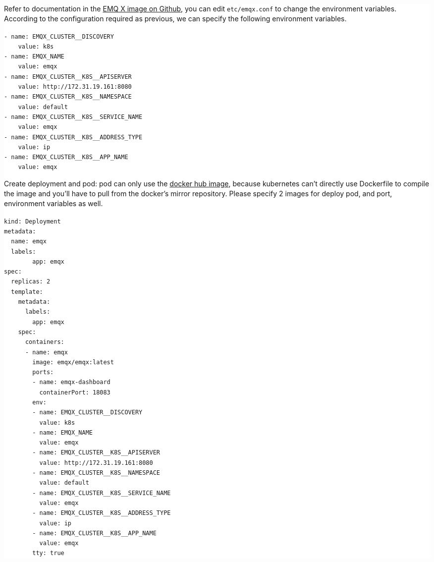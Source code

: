 Refer to documentation in the [EMQ X image on Github](https://github.com/emqx/emqx-docker/blob/master/README.md), you can edit `etc/emqx.conf` to change the environment variables. According to the configuration required as previous, we can specify the following environment variables.

```
- name: EMQX_CLUSTER__DISCOVERY
    value: k8s
- name: EMQX_NAME
    value: emqx
- name: EMQX_CLUSTER__K8S__APISERVER
    value: http://172.31.19.161:8080
- name: EMQX_CLUSTER__K8S__NAMESPACE
    value: default
- name: EMQX_CLUSTER__K8S__SERVICE_NAME
    value: emqx
- name: EMQX_CLUSTER__K8S__ADDRESS_TYPE
    value: ip
- name: EMQX_CLUSTER__K8S__APP_NAME
    value: emqx
```

Create deployment and pod: pod can only use the [docker hub image](https://hub.docker.com/r/emqx/emqx/), because kubernetes can’t directly use Dockerfile to compile the image and you’ll have to pull from the docker’s mirror repository. Please specify 2 images for deploy pod, and port, environment variables as well.

```
kind: Deployment
metadata:
  name: emqx
  labels:
        app: emqx
spec:
  replicas: 2
  template:
    metadata:
      labels:
        app: emqx
    spec:
      containers:
      - name: emqx
        image: emqx/emqx:latest
        ports:
        - name: emqx-dashboard
          containerPort: 18083
        env:
        - name: EMQX_CLUSTER__DISCOVERY
          value: k8s
        - name: EMQX_NAME
          value: emqx
        - name: EMQX_CLUSTER__K8S__APISERVER
          value: http://172.31.19.161:8080
        - name: EMQX_CLUSTER__K8S__NAMESPACE
          value: default
        - name: EMQX_CLUSTER__K8S__SERVICE_NAME
          value: emqx
        - name: EMQX_CLUSTER__K8S__ADDRESS_TYPE
          value: ip
        - name: EMQX_CLUSTER__K8S__APP_NAME
          value: emqx
        tty: true
```
